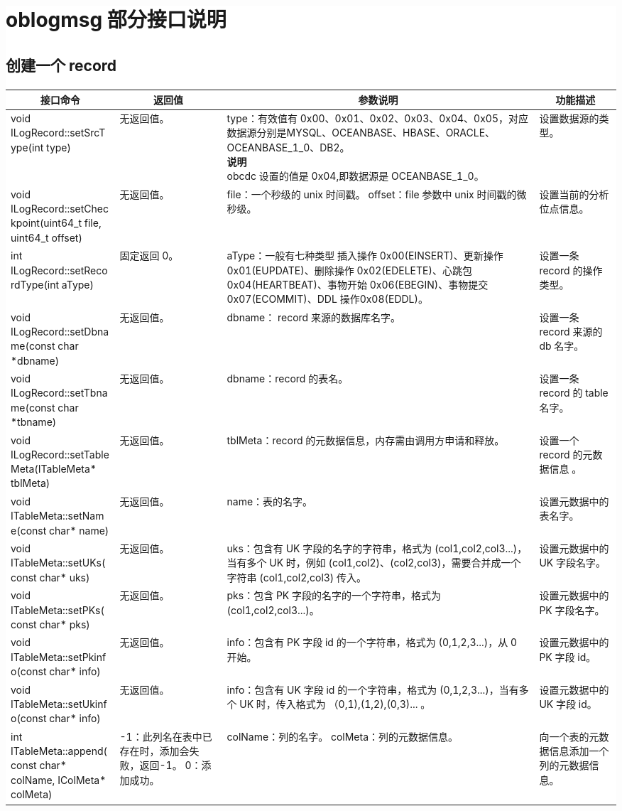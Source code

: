 # oblogmsg 部分接口说明

## 创建一个 record

|                                 接口命令                                 |                                           返回值                                           |                                                                              参数说明                                                                               |                                     功能描述                                      |
|----------------------------------------------------------------------|-----------------------------------------------------------------------------------------|-----------------------------------------------------------------------------------------------------------------------------------------------------------------|-------------------------------------------------------------------------------|
| void ILogRecord::setSrcType(int type)                                | 无返回值。                                                                                   | type：有效值有 0x00、0x01、0x02、0x03、0x04、0x05，对应数据源分别是MYSQL、OCEANBASE、HBASE、ORACLE、OCEANBASE_1_0、DB2。 </br>**说明** </br>obcdc 设置的值是 0x04,即数据源是 OCEANBASE_1_0。 | 设置数据源的类型。                                                                     |
| void ILogRecord::setCheckpoint(uint64_t file, uint64_t offset)       | 无返回值。                                                                                   | file：一个秒级的 unix 时间戳。 offset：file 参数中 unix 时间戳的微秒级。                                                                                              | 设置当前的分析位点信息。                                                                  |
| int ILogRecord::setRecordType(int aType)                             | 固定返回 0。                                                                                 | aType：一般有七种类型 插入操作 0x00(EINSERT)、更新操作 0x01(EUPDATE)、删除操作 0x02(EDELETE)、心跳包 0x04(HEARTBEAT)、事物开始 0x06(EBEGIN)、事物提交 0x07(ECOMMIT)、DDL 操作0x08(EDDL)。               | 设置一条 record 的操作类型。                                                            |
| void ILogRecord::setDbname(const char \*dbname)                      | 无返回值。                                                                                   | dbname： record 来源的数据库名字。                                                                                                                                        | 设置一条 record 来源的 db 名字。                                                        |
| void ILogRecord::setTbname(const char \*tbname)                      | 无返回值。                                                                                   | dbname：record 的表名。                                                                                                                                              | 设置一条 record 的 table 名字。                                                       |
| void ILogRecord::setTableMeta(ITableMeta\* tblMeta)                  | 无返回值。                                                                                   | tblMeta：record 的元数据信息，内存需由调用方申请和释放。                                                                                                                             | 设置一个 record 的元数据信息 。                                                          |
| void ITableMeta::setName(const char\* name)                          | 无返回值。                                                                                   | name：表的名字。                                                                                                                                                      | 设置元数据中的表名字。                                                                   |
| void ITableMeta::setUKs(const char\* uks)                            | 无返回值。                                                                                   | uks：包含有 UK  字段的名字的字符串，格式为 (col1,col2,col3...)，当有多个 UK 时，例如 (col1,col2)、(col2,col3)，需要合并成一个字符串 (col1,col2,col3) 传入。                                              | 设置元数据中的 UK 字段名字。                                                              |
| void ITableMeta::setPKs(const char\* pks)                            | 无返回值。                                                                                   | pks：包含 PK 字段的名字的一个字符串，格式为 (col1,col2,col3...)。                                                                                                                  | 设置元数据中的 PK 字段名字。                                                              |
| void ITableMeta::setPkinfo(const char\* info)                        | 无返回值。                                                                                   | info：包含有 PK 字段 id 的一个字符串，格式为 (0,1,2,3...)，从 0 开始。                                                                                                               | 设置元数据中的 PK 字段 id。                                                             |
| void ITableMeta::setUkinfo(const char\* info)                        | 无返回值。                                                                                   | info：包含有 UK 字段 id 的一个字符串，格式为 (0,1,2,3...)，当有多个 UK 时，传入格式为 （0,1),(1,2),(0,3)... 。                                                                                | 设置元数据中的 UK 字段 id。                                                             |
| int ITableMeta::append(const char\* colName, IColMeta\* colMeta)     | -1：此列名在表中已存在时，添加会失败，返回-1。 0：添加成功。                                       | colName：列的名字。 colMeta：列的元数据信息。                                                                                                                  | 向一个表的元数据信息添加一个列的元数据信息。                                                        |